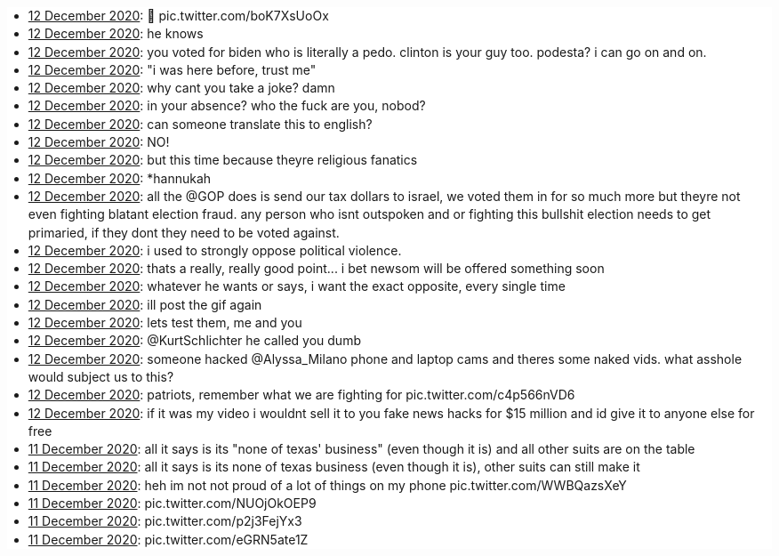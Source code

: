 * [12 December 2020](https://web.archive.org/web/20201212162931/https://twitter.com/Huffpoop/status/1337782476698234882): 🤠 pic.twitter.com/boK7XsUoOx
* [12 December 2020](https://web.archive.org/web/20201212160506/https://twitter.com/Huffpoop/status/1337782403432148994): he knows
* [12 December 2020](https://web.archive.org/web/20201212143530/https://twitter.com/Huffpoop/status/1337765143590154240): you voted for biden who is literally a pedo. clinton is your guy too. podesta? i can go on and on.
* [12 December 2020](https://web.archive.org/web/20201213052630/https://twitter.com/Huffpoop/status/1337708890545418240): "i was here before, trust me"
* [12 December 2020](https://web.archive.org/web/20201212062510/https://twitter.com/Huffpoop/status/1337644617475518465): why cant you take a joke? damn
* [12 December 2020](https://web.archive.org/web/20201213052630/https://twitter.com/Huffpoop/status/1337708890545418240): in your absence? who the fuck are you, nobod?
* [12 December 2020](https://web.archive.org/web/20201212034836/https://twitter.com/Huffpoop/status/1337604943071547392): can someone translate this to english?
* [12 December 2020](https://web.archive.org/web/20201212031501/https://twitter.com/Huffpoop/status/1337596506245914626): NO!
* [12 December 2020](https://web.archive.org/web/20201212031055/https://twitter.com/Huffpoop/status/1337595480734306305): but this time because theyre religious fanatics
* [12 December 2020](https://web.archive.org/web/20201212030825/https://twitter.com/Huffpoop/status/1337594971671687168): *hannukah
* [12 December 2020](https://web.archive.org/web/20201212023432/https://twitter.com/Huffpoop/status/1337586493016203265): all the  @GOP  does is send our tax dollars to israel, we voted them in for so much more but theyre not even fighting blatant election fraud. any person who isnt outspoken and or fighting this bullshit election needs to get primaried, if they dont they need to be voted against.
* [12 December 2020](https://web.archive.org/web/20201212023145/https://twitter.com/Huffpoop/status/1337585780194209794): i used to strongly oppose political violence.
* [12 December 2020](https://web.archive.org/web/20201212022645/https://twitter.com/Huffpoop/status/1337584484158492672): thats a really, really good point... i bet newsom will be offered something soon
* [12 December 2020](https://web.archive.org/web/20201212020707/https://twitter.com/Huffpoop/status/1337579533751476224): whatever he wants or says, i want the exact opposite, every single time
* [12 December 2020](https://web.archive.org/web/20201212015925/https://twitter.com/Huffpoop/status/1337577671841230853): ill post the gif again
* [12 December 2020](https://web.archive.org/web/20201212015942/https://twitter.com/Huffpoop/status/1337577515725041666): lets test them, me and you
* [12 December 2020](https://web.archive.org/web/20201212015311/https://twitter.com/Huffpoop/status/1337576199837638656): @KurtSchlichter he called you dumb
* [12 December 2020](https://web.archive.org/web/20201212012832/https://twitter.com/Huffpoop/status/1337569912638812162): someone hacked  @Alyssa_Milano  phone and laptop cams and theres some naked vids. what asshole would subject us to this?
* [12 December 2020](https://web.archive.org/web/20201212011213/https://twitter.com/Huffpoop/status/1337565796210446336): patriots, remember what we are fighting for pic.twitter.com/c4p566nVD6
* [12 December 2020](https://web.archive.org/web/20201212000709/https://twitter.com/Huffpoop/status/1337549423841337350): if it was my video i wouldnt sell it to you fake news hacks for $15 million and id give it to anyone else for free
* [11 December 2020](https://web.archive.org/web/20201211235923/https://twitter.com/Huffpoop/status/1337547471749308420): all it says is its "none of texas' business" (even though it is) and all other suits are on the table
* [11 December 2020](https://web.archive.org/web/20201211235820/https://twitter.com/Huffpoop/status/1337547185962037251): all it says is its none of texas business (even though it is), other suits can still make it
* [11 December 2020](https://web.archive.org/web/20201211234725/https://twitter.com/Huffpoop/status/1337544469072257025): heh im not not proud of a lot of things on my phone pic.twitter.com/WWBQazsXeY
* [11 December 2020](https://web.archive.org/web/20201211234725/https://twitter.com/Huffpoop/status/1337544469072257025): pic.twitter.com/NUOjOkOEP9
* [11 December 2020](https://web.archive.org/web/20201211232739/https://twitter.com/Huffpoop/status/1337539526684790786): pic.twitter.com/p2j3FejYx3
* [11 December 2020](https://web.archive.org/web/20201211232516/https://twitter.com/Huffpoop/status/1337538842790858755): pic.twitter.com/eGRN5ate1Z